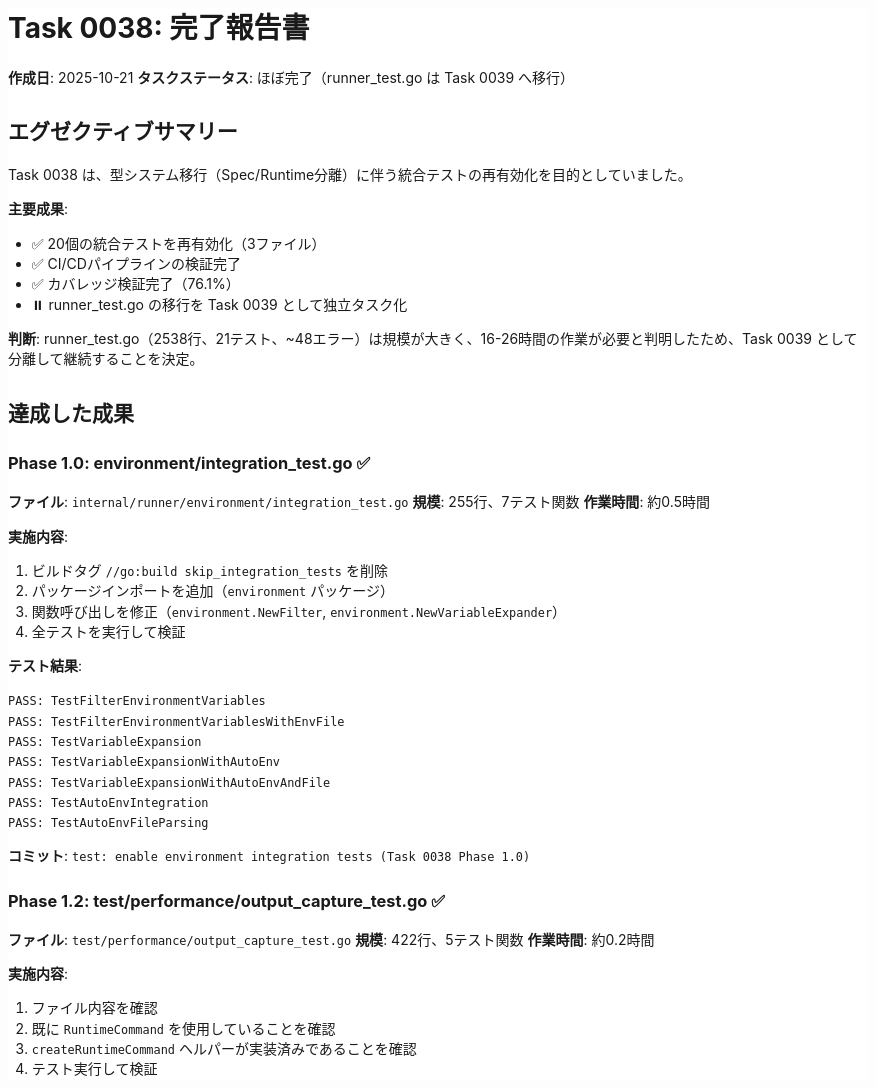 # Task 0038: 完了報告書

**作成日**: 2025-10-21
**タスクステータス**: ほぼ完了（runner_test.go は Task 0039 へ移行）

## エグゼクティブサマリー

Task 0038 は、型システム移行（Spec/Runtime分離）に伴う統合テストの再有効化を目的としていました。

**主要成果**:
- ✅ 20個の統合テストを再有効化（3ファイル）
- ✅ CI/CDパイプラインの検証完了
- ✅ カバレッジ検証完了（76.1%）
- ⏸️ runner_test.go の移行を Task 0039 として独立タスク化

**判断**: runner_test.go（2538行、21テスト、~48エラー）は規模が大きく、16-26時間の作業が必要と判明したため、Task 0039 として分離して継続することを決定。

## 達成した成果

### Phase 1.0: environment/integration_test.go ✅

**ファイル**: `internal/runner/environment/integration_test.go`
**規模**: 255行、7テスト関数
**作業時間**: 約0.5時間

**実施内容**:
1. ビルドタグ `//go:build skip_integration_tests` を削除
2. パッケージインポートを追加（`environment` パッケージ）
3. 関数呼び出しを修正（`environment.NewFilter`, `environment.NewVariableExpander`）
4. 全テストを実行して検証

**テスト結果**:
```
PASS: TestFilterEnvironmentVariables
PASS: TestFilterEnvironmentVariablesWithEnvFile
PASS: TestVariableExpansion
PASS: TestVariableExpansionWithAutoEnv
PASS: TestVariableExpansionWithAutoEnvAndFile
PASS: TestAutoEnvIntegration
PASS: TestAutoEnvFileParsing
```

**コミット**: `test: enable environment integration tests (Task 0038 Phase 1.0)`

### Phase 1.2: test/performance/output_capture_test.go ✅

**ファイル**: `test/performance/output_capture_test.go`
**規模**: 422行、5テスト関数
**作業時間**: 約0.2時間

**実施内容**:
1. ファイル内容を確認
2. 既に `RuntimeCommand` を使用していることを確認
3. `createRuntimeCommand` ヘルパーが実装済みであることを確認
4. テスト実行して検証
